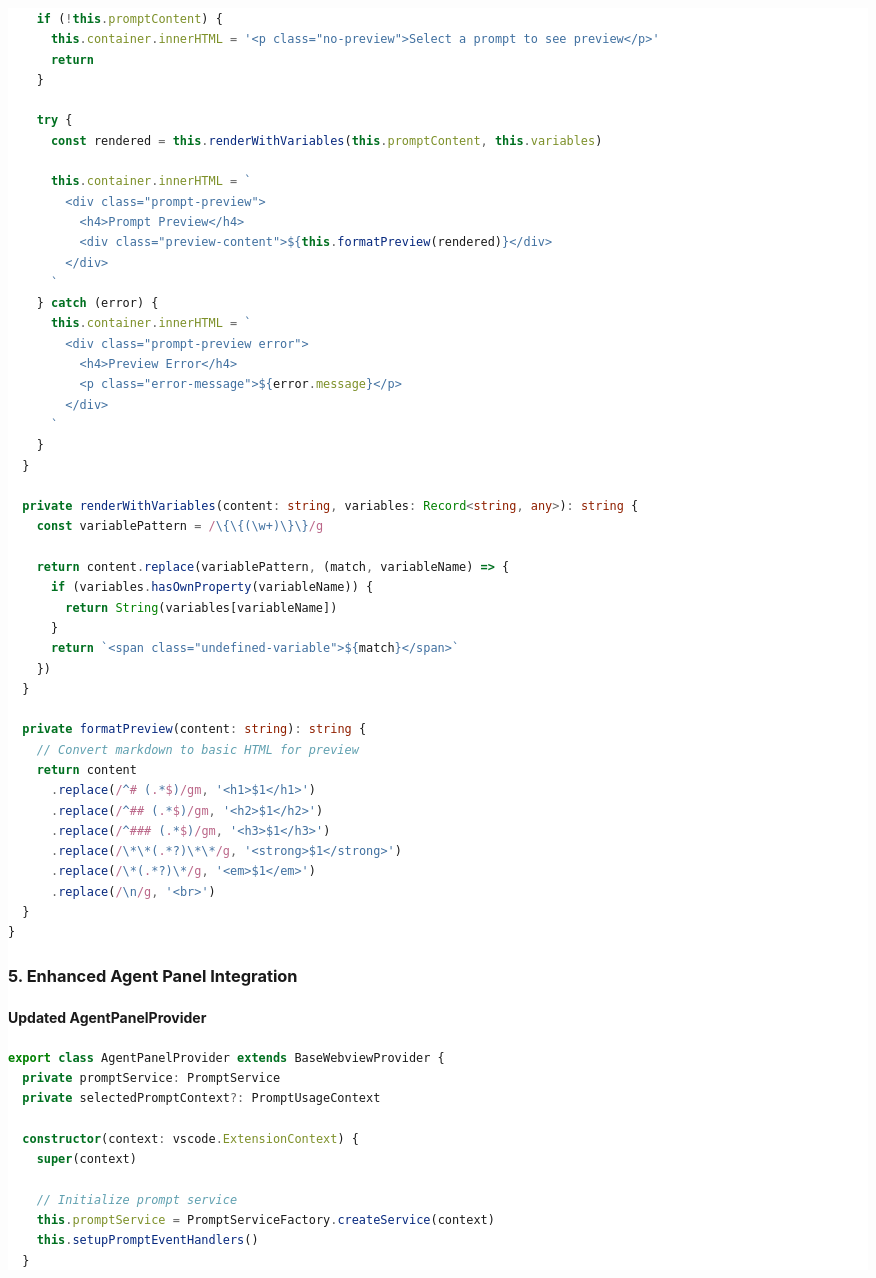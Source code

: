 ```typescript
    if (!this.promptContent) {
      this.container.innerHTML = '<p class="no-preview">Select a prompt to see preview</p>'
      return
    }

    try {
      const rendered = this.renderWithVariables(this.promptContent, this.variables)
      
      this.container.innerHTML = `
        <div class="prompt-preview">
          <h4>Prompt Preview</h4>
          <div class="preview-content">${this.formatPreview(rendered)}</div>
        </div>
      `
    } catch (error) {
      this.container.innerHTML = `
        <div class="prompt-preview error">
          <h4>Preview Error</h4>
          <p class="error-message">${error.message}</p>
        </div>
      `
    }
  }

  private renderWithVariables(content: string, variables: Record<string, any>): string {
    const variablePattern = /\{\{(\w+)\}\}/g
    
    return content.replace(variablePattern, (match, variableName) => {
      if (variables.hasOwnProperty(variableName)) {
        return String(variables[variableName])
      }
      return `<span class="undefined-variable">${match}</span>`
    })
  }

  private formatPreview(content: string): string {
    // Convert markdown to basic HTML for preview
    return content
      .replace(/^# (.*$)/gm, '<h1>$1</h1>')
      .replace(/^## (.*$)/gm, '<h2>$1</h2>')
      .replace(/^### (.*$)/gm, '<h3>$1</h3>')
      .replace(/\*\*(.*?)\*\*/g, '<strong>$1</strong>')
      .replace(/\*(.*?)\*/g, '<em>$1</em>')
      .replace(/\n/g, '<br>')
  }
}
```

### 5. Enhanced Agent Panel Integration

#### Updated AgentPanelProvider
```typescript
export class AgentPanelProvider extends BaseWebviewProvider {
  private promptService: PromptService
  private selectedPromptContext?: PromptUsageContext

  constructor(context: vscode.ExtensionContext) {
    super(context)
    
    // Initialize prompt service
    this.promptService = PromptServiceFactory.createService(context)
    this.setupPromptEventHandlers()
  }
```